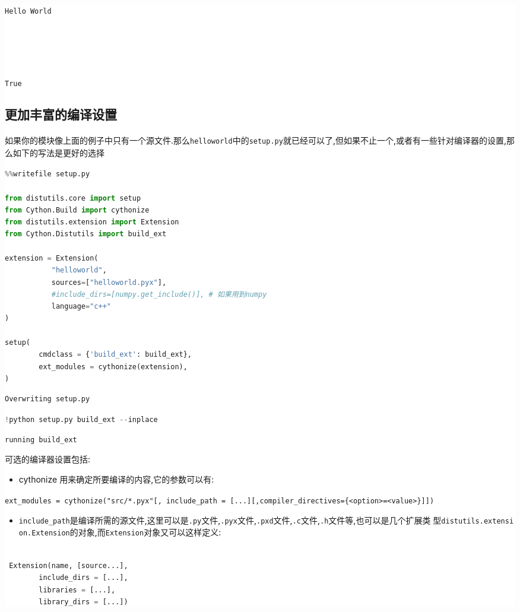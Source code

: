     Hello World





    True



## 更加丰富的编译设置

如果你的模块像上面的例子中只有一个源文件.那么`helloworld`中的`setup.py`就已经可以了,但如果不止一个,或者有一些针对编译器的设置,那么如下的写法是更好的选择


```python
%%writefile setup.py

from distutils.core import setup
from Cython.Build import cythonize
from distutils.extension import Extension
from Cython.Distutils import build_ext

extension = Extension(
           "helloworld",
           sources=["helloworld.pyx"],
           #include_dirs=[numpy.get_include()], # 如果用到numpy
           language="c++"
)

setup(
        cmdclass = {'build_ext': build_ext},
        ext_modules = cythonize(extension),
)

```

    Overwriting setup.py



```python
!python setup.py build_ext --inplace
```

    running build_ext


可选的编译器设置包括:

+ cythonize 用来确定所要编译的内容,它的参数可以有:

`ext_modules = cythonize("src/*.pyx"[, include_path = [...][,compiler_directives={<option>=<value>}]])`

+ `include_path`是编译所需的源文件,这里可以是`.py`文件,`.pyx`文件,`.pxd`文件,`.c`文件,`.h`文件等,也可以是几个扩展类 型`distutils.extension.Extension`的对象,而`Extension`对象又可以这样定义:

```python

 Extension(name, [source...],
        include_dirs = [...],
        libraries = [...],
        library_dirs = [...])
```

